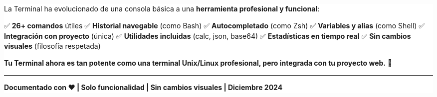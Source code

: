 La Terminal ha evolucionado de una consola básica a una **herramienta profesional y funcional**:

✅ **26+ comandos** útiles
✅ **Historial navegable** (como Bash)
✅ **Autocompletado** (como Zsh)
✅ **Variables y alias** (como Shell)
✅ **Integración con proyecto** (única)
✅ **Utilidades incluidas** (calc, json, base64)
✅ **Estadísticas en tiempo real**
✅ **Sin cambios visuales** (filosofía respetada)

**Tu Terminal ahora es tan potente como una terminal Unix/Linux profesional, pero integrada con tu proyecto web.** 🚀

---

**Documentado con ❤️ | Solo funcionalidad | Sin cambios visuales | Diciembre 2024**
